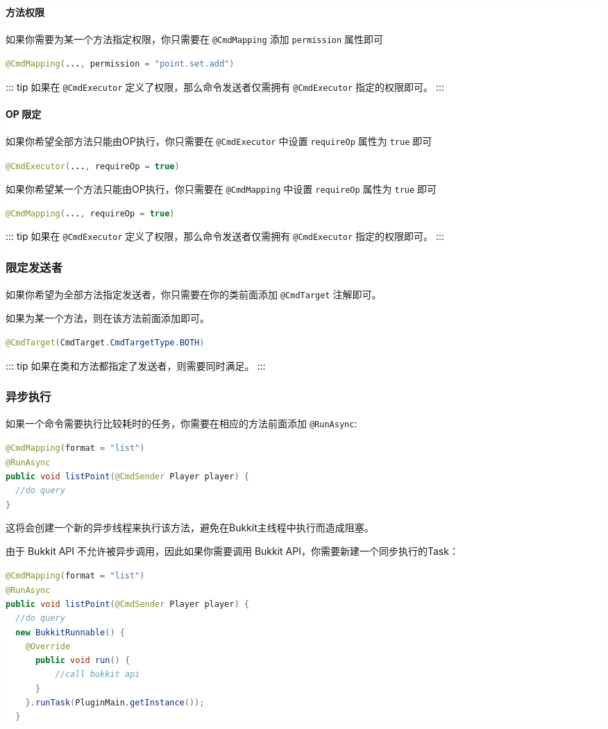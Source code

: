 #### 方法权限

如果你需要为某一个方法指定权限，你只需要在 `@CmdMapping` 添加 `permission` 属性即可

```java
@CmdMapping(..., permission = "point.set.add")
```

::: tip
如果在 `@CmdExecutor` 定义了权限，那么命令发送者仅需拥有 `@CmdExecutor` 指定的权限即可。
:::

#### OP 限定
如果你希望全部方法只能由OP执行，你只需要在 `@CmdExecutor` 中设置 `requireOp` 属性为 `true` 即可

```java
@CmdExecutor(..., requireOp = true)
```

如果你希望某一个方法只能由OP执行，你只需要在 `@CmdMapping` 中设置 `requireOp` 属性为 `true` 即可

```java
@CmdMapping(..., requireOp = true)
```

::: tip
如果在 `@CmdExecutor` 定义了权限，那么命令发送者仅需拥有 `@CmdExecutor` 指定的权限即可。
:::

### 限定发送者

如果你希望为全部方法指定发送者，你只需要在你的类前面添加 `@CmdTarget` 注解即可。

如果为某一个方法，则在该方法前面添加即可。

```java
@CmdTarget(CmdTarget.CmdTargetType.BOTH)
```

::: tip
如果在类和方法都指定了发送者，则需要同时满足。
:::

### 异步执行
如果一个命令需要执行比较耗时的任务，你需要在相应的方法前面添加 `@RunAsync`:

```java
@CmdMapping(format = "list")
@RunAsync
public void listPoint(@CmdSender Player player) {
  //do query
}
```

这将会创建一个新的异步线程来执行该方法，避免在Bukkit主线程中执行而造成阻塞。

由于 Bukkit API 不允许被异步调用，因此如果你需要调用 Bukkit API，你需要新建一个同步执行的Task：

```java
@CmdMapping(format = "list")
@RunAsync
public void listPoint(@CmdSender Player player) {
  //do query
  new BukkitRunnable() {
    @Override
      public void run() {
          //call bukkit api
      }
    }.runTask(PluginMain.getInstance());
  }
```
